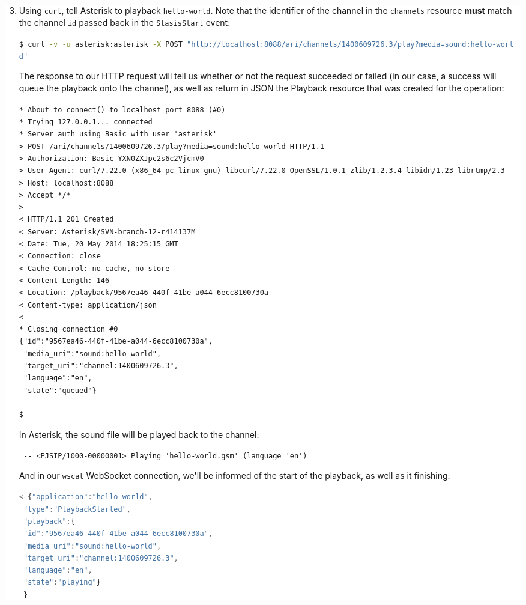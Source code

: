 3. Using `curl`, tell Asterisk to playback `hello-world`. Note that the identifier of the channel in the `channels` resource **must** match the channel `id` passed back in the `StasisStart` event:

    ```bash title=" " linenums="1"
    $ curl -v -u asterisk:asterisk -X POST "http://localhost:8088/ari/channels/1400609726.3/play?media=sound:hello-world"
    ```

    The response to our HTTP request will tell us whether or not the request succeeded or failed (in our case, a success will queue the playback onto the channel), as well as return in JSON the Playback resource that was created for the operation:

    ```text
    * About to connect() to localhost port 8088 (#0)
    * Trying 127.0.0.1... connected
    * Server auth using Basic with user 'asterisk'
    > POST /ari/channels/1400609726.3/play?media=sound:hello-world HTTP/1.1
    > Authorization: Basic YXN0ZXJpc2s6c2VjcmV0
    > User-Agent: curl/7.22.0 (x86_64-pc-linux-gnu) libcurl/7.22.0 OpenSSL/1.0.1 zlib/1.2.3.4 libidn/1.23 librtmp/2.3
    > Host: localhost:8088
    > Accept */*
    > 
    < HTTP/1.1 201 Created
    < Server: Asterisk/SVN-branch-12-r414137M
    < Date: Tue, 20 May 2014 18:25:15 GMT
    < Connection: close
    < Cache-Control: no-cache, no-store
    < Content-Length: 146
    < Location: /playback/9567ea46-440f-41be-a044-6ecc8100730a
    < Content-type: application/json
    < 
    * Closing connection #0
    {"id":"9567ea46-440f-41be-a044-6ecc8100730a",
     "media_uri":"sound:hello-world",
     "target_uri":"channel:1400609726.3",
     "language":"en",
     "state":"queued"}

    $

    ```

    In Asterisk, the sound file will be played back to the channel:

    ```text
     -- <PJSIP/1000-00000001> Playing 'hello-world.gsm' (language 'en')
    ```

    And in our `wscat` WebSocket connection, we'll be informed of the start of the playback, as well as it finishing:

    ```js
    < {"application":"hello-world",
     "type":"PlaybackStarted",
     "playback":{
     "id":"9567ea46-440f-41be-a044-6ecc8100730a",
     "media_uri":"sound:hello-world",
     "target_uri":"channel:1400609726.3",
     "language":"en",
     "state":"playing"}
     }
